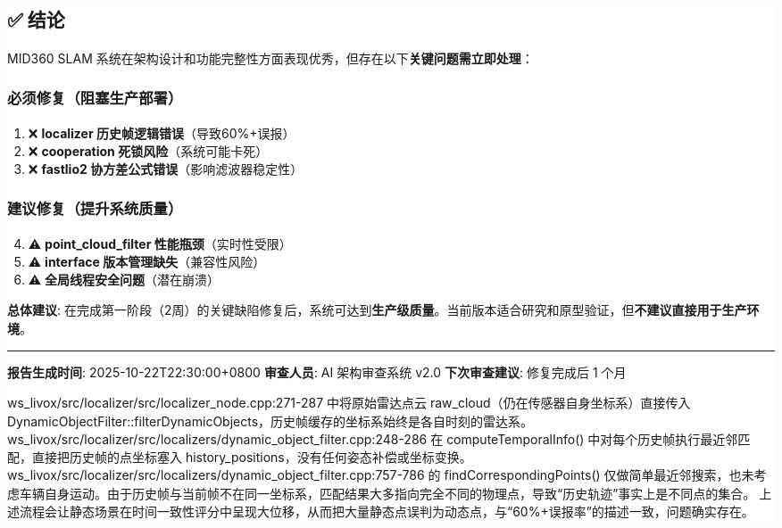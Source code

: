 ## ✅ 结论

MID360 SLAM 系统在架构设计和功能完整性方面表现优秀，但存在以下**关键问题需立即处理**：

### 必须修复（阻塞生产部署）
1. ❌ **localizer 历史帧逻辑错误**（导致60%+误报）
2. ❌ **cooperation 死锁风险**（系统可能卡死）
3. ❌ **fastlio2 协方差公式错误**（影响滤波器稳定性）

### 建议修复（提升系统质量）
4. ⚠️ **point_cloud_filter 性能瓶颈**（实时性受限）
5. ⚠️ **interface 版本管理缺失**（兼容性风险）
6. ⚠️ **全局线程安全问题**（潜在崩溃）

**总体建议**: 在完成第一阶段（2周）的关键缺陷修复后，系统可达到**生产级质量**。当前版本适合研究和原型验证，但**不建议直接用于生产环境**。

---

**报告生成时间**: 2025-10-22T22:30:00+0800
**审查人员**: AI 架构审查系统 v2.0
**下次审查建议**: 修复完成后 1 个月



ws_livox/src/localizer/src/localizer_node.cpp:271-287 中将原始雷达点云 raw_cloud（仍在传感器自身坐标系）直接传入 DynamicObjectFilter::filterDynamicObjects，历史帧缓存的坐标系始终是各自时刻的雷达系。
ws_livox/src/localizer/src/localizers/dynamic_object_filter.cpp:248-286 在 computeTemporalInfo() 中对每个历史帧执行最近邻匹配，直接把历史帧的点坐标塞入 history_positions，没有任何姿态补偿或坐标变换。
ws_livox/src/localizer/src/localizers/dynamic_object_filter.cpp:757-786 的 findCorrespondingPoints() 仅做简单最近邻搜索，也未考虑车辆自身运动。由于历史帧与当前帧不在同一坐标系，匹配结果大多指向完全不同的物理点，导致“历史轨迹”事实上是不同点的集合。
上述流程会让静态场景在时间一致性评分中呈现大位移，从而把大量静态点误判为动态点，与“60%+误报率”的描述一致，问题确实存在。